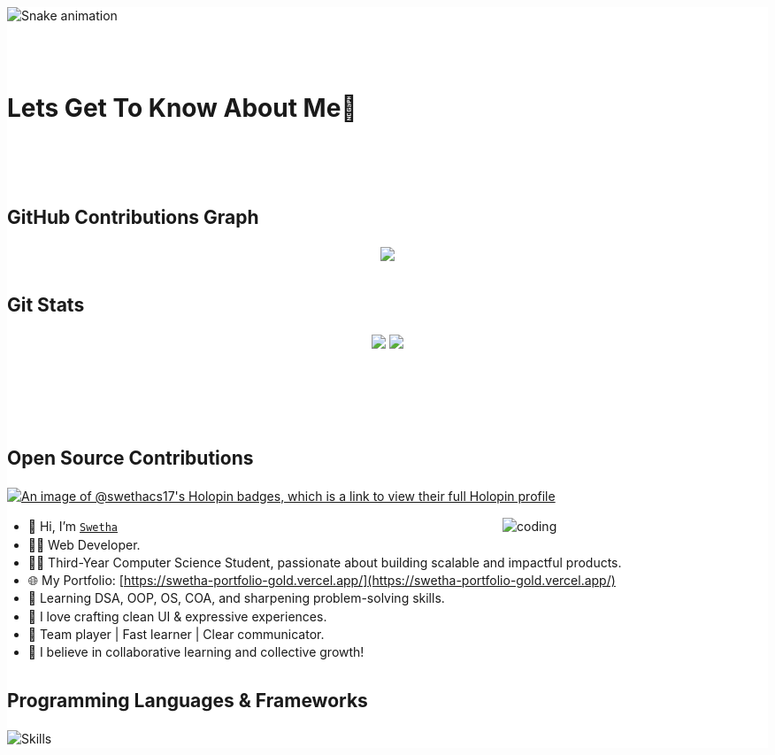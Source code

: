  
![Snake animation](https://SWETHACS17.github.io/snk/github-contribution-grid-snake.svg)

<br>

# Lets Get To Know About Me💫
<br><br>
## GitHub Contributions Graph
<p align="center">
  <img src="https://github-readme-activity-graph.vercel.app/graph?username=SWETHACS17&theme=github-dark&color=ff69b4&point=ff69b4&line=ff69b4&area=true&hide_border=true" width="90%"/>
</p>

## Git Stats 

<div align="center">
  <img width="46%" 
       src="https://github-readme-stats.vercel.app/api?username=SWETHACS17&theme=radical&show_icons=true&hide_border=true&count_private=true" />
  <img width="48.5%" src="https://nirzak-streak-stats.vercel.app/?user=SWETHACS17&theme=radical&hide_border=true&count_private=true" />
</div>

<br><br><br>

## Open Source Contributions
[![An image of @swethacs17's Holopin badges, which is a link to view their full Holopin profile](https://holopin.me/swethacs17)](https://holopin.io/@swethacs17)
<br/>

<img align="right" alt="coding" width="300" src="https://www.google.com/logos/doodles/2017/celebrating-50-years-of-kids-coding-5745168905928704-2xa.gif">

- 👋 Hi, I’m [`Swetha`]([https://www.linkedin.com/in/swetha-cse/](https://www.linkedin.com/in/swetha-c-011099293?utm_source=share&utm_campaign=share_via&utm_content=profile&utm_medium=android_app))  
- 👩‍💻 Web Developer. 
- 👩‍🎓 Third-Year Computer Science Student, passionate about building scalable and impactful products.  
- 🌐 My Portfolio: [https://swetha-portfolio-gold.vercel.app/](https://swetha-portfolio-gold.vercel.app/)  
- 🧠 Learning DSA, OOP, OS, COA, and sharpening problem-solving skills.  
- 🎨 I love crafting clean UI & expressive experiences.  
- 🤝 Team player | Fast learner | Clear communicator.  
- 💙 I believe in collaborative learning and collective growth!  


## Programming Languages & Frameworks

![Skills](https://skillicons.dev/icons?i=c,cpp,java,py,js,html,css,react,mui,threejs,tailwind,nextjs,bootstrap,nodejs,mysql,firebase,axios,rest)
